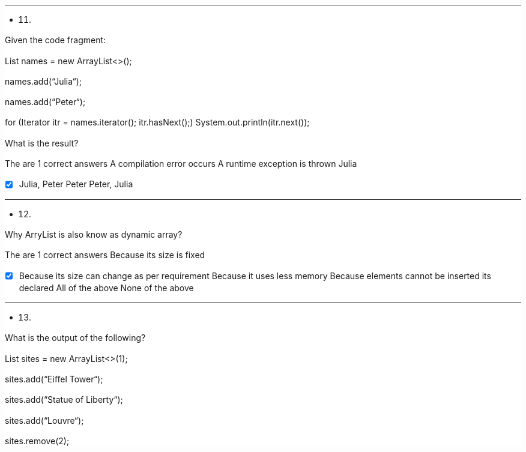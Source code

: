 _____________________________________________________________________


- 11. 

Given the code fragment:

 

List names = new ArrayList<>();

names.add(“Julia“);

names.add(“Peter“);

for (Iterator itr = names.iterator(); itr.hasNext();)
System.out.println(itr.next());

 

What is the result?

The are 1 correct answers
A compilation error occurs
A runtime exception is thrown
Julia
- [x] Julia, Peter
Peter
Peter, Julia



_________________________________________________________________________


- 12. 

Why ArryList is also know as dynamic array?

The are 1 correct answers
Because its size is fixed
- [x] Because its size can change as per requirement
Because it uses less memory
Because elements cannot be inserted its declared
All of the above
None of the above



____________________________________________________________________
- 13. 

What is the output of the following?


List sites = new ArrayList<>(1);

sites.add(“Eiffel Tower“);

sites.add(“Statue of Liberty“);

sites.add(“Louvre“);

sites.remove(2);
